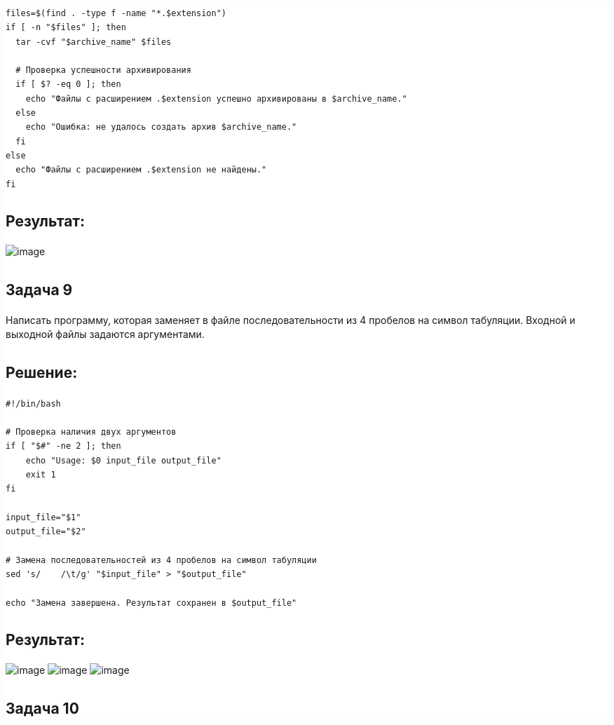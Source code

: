 ```
files=$(find . -type f -name "*.$extension")
if [ -n "$files" ]; then
  tar -cvf "$archive_name" $files
  
  # Проверка успешности архивирования
  if [ $? -eq 0 ]; then
    echo "Файлы с расширением .$extension успешно архивированы в $archive_name."
  else
    echo "Ошибка: не удалось создать архив $archive_name."
  fi
else
  echo "Файлы с расширением .$extension не найдены."
fi
```
## Результат:
![image](https://github.com/user-attachments/assets/8be0042b-e9df-4586-91fb-3d1423fceef9)

## Задача 9

Написать программу, которая заменяет в файле последовательности из 4 пробелов на символ табуляции. Входной и выходной файлы задаются аргументами.

## Решение:
```
#!/bin/bash

# Проверка наличия двух аргументов
if [ "$#" -ne 2 ]; then
    echo "Usage: $0 input_file output_file"
    exit 1
fi

input_file="$1"
output_file="$2"

# Замена последовательностей из 4 пробелов на символ табуляции
sed 's/    /\t/g' "$input_file" > "$output_file"

echo "Замена завершена. Результат сохранен в $output_file"
```
## Результат:
![image](https://github.com/user-attachments/assets/757fc869-8812-441a-9709-fd19096c095d)
![image](https://github.com/user-attachments/assets/70e1873e-745a-4efa-90bd-94aa553f84e9)
![image](https://github.com/user-attachments/assets/f2195288-b2a3-40c3-85fc-4e7f6595231a)

## Задача 10
